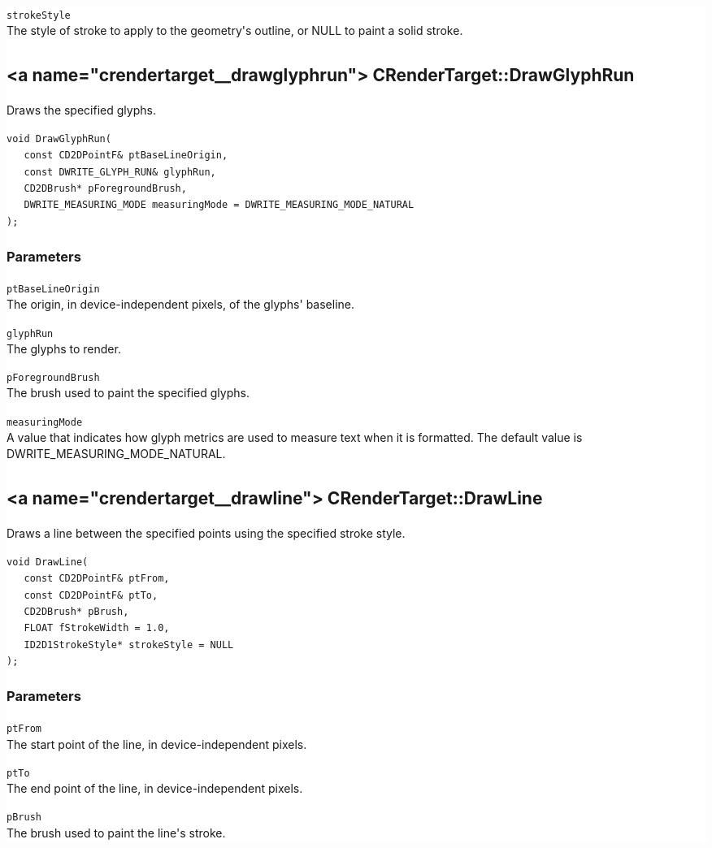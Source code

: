  `strokeStyle`  
 The style of stroke to apply to the geometry's outline, or NULL to paint a solid stroke.  
  
##  \<a name="crendertarget__drawglyphrun"></a>  CRenderTarget::DrawGlyphRun  
 Draws the specified glyphs.  
  
```  
void DrawGlyphRun(  
   const CD2DPointF& ptBaseLineOrigin,  
   const DWRITE_GLYPH_RUN& glyphRun,  
   CD2DBrush* pForegroundBrush,  
   DWRITE_MEASURING_MODE measuringMode = DWRITE_MEASURING_MODE_NATURAL  
);  
```  
  
### Parameters  
 `ptBaseLineOrigin`  
 The origin, in device-independent pixels, of the glyphs' baseline.  
  
 `glyphRun`  
 The glyphs to render.  
  
 `pForegroundBrush`  
 The brush used to paint the specified glyphs.  
  
 `measuringMode`  
 A value that indicates how glyph metrics are used to measure text when it is formatted. The default value is DWRITE_MEASURING_MODE_NATURAL.  
  
##  \<a name="crendertarget__drawline"></a>  CRenderTarget::DrawLine  
 Draws a line between the specified points using the specified stroke style.  
  
```  
void DrawLine(  
   const CD2DPointF& ptFrom,  
   const CD2DPointF& ptTo,  
   CD2DBrush* pBrush,  
   FLOAT fStrokeWidth = 1.0,  
   ID2D1StrokeStyle* strokeStyle = NULL  
);  
```  
  
### Parameters  
 `ptFrom`  
 The start point of the line, in device-independent pixels.  
  
 `ptTo`  
 The end point of the line, in device-independent pixels.  
  
 `pBrush`  
 The brush used to paint the line's stroke.  
  